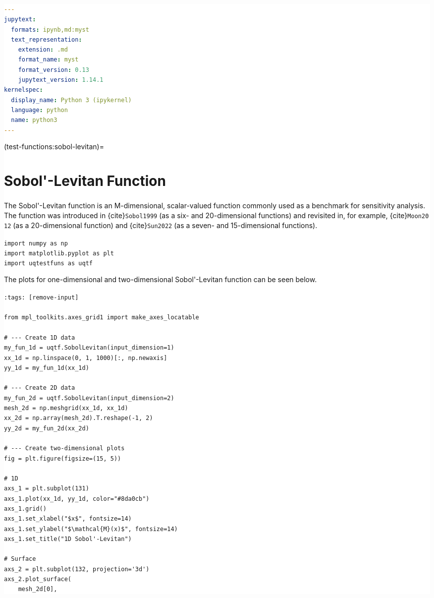 ```yaml
---
jupytext:
  formats: ipynb,md:myst
  text_representation:
    extension: .md
    format_name: myst
    format_version: 0.13
    jupytext_version: 1.14.1
kernelspec:
  display_name: Python 3 (ipykernel)
  language: python
  name: python3
---
```


(test-functions:sobol-levitan)=
# Sobol'-Levitan Function

The Sobol'-Levitan function is an M-dimensional, scalar-valued function
commonly used as a benchmark for sensitivity analysis.
The function was introduced in {cite}`Sobol1999` (as a six- and 20-dimensional
functions) and revisited in, for example, {cite}`Moon2012` (as a 20-dimensional
function) and {cite}`Sun2022` (as a seven- and 15-dimensional functions).

```{code-cell} ipython3
import numpy as np
import matplotlib.pyplot as plt
import uqtestfuns as uqtf
```

The plots for one-dimensional and two-dimensional Sobol'-Levitan function
can be seen below.

```{code-cell} ipython3
:tags: [remove-input]

from mpl_toolkits.axes_grid1 import make_axes_locatable

# --- Create 1D data
my_fun_1d = uqtf.SobolLevitan(input_dimension=1)
xx_1d = np.linspace(0, 1, 1000)[:, np.newaxis]
yy_1d = my_fun_1d(xx_1d)

# --- Create 2D data
my_fun_2d = uqtf.SobolLevitan(input_dimension=2)
mesh_2d = np.meshgrid(xx_1d, xx_1d)
xx_2d = np.array(mesh_2d).T.reshape(-1, 2)
yy_2d = my_fun_2d(xx_2d)

# --- Create two-dimensional plots
fig = plt.figure(figsize=(15, 5))

# 1D
axs_1 = plt.subplot(131)
axs_1.plot(xx_1d, yy_1d, color="#8da0cb")
axs_1.grid()
axs_1.set_xlabel("$x$", fontsize=14)
axs_1.set_ylabel("$\mathcal{M}(x)$", fontsize=14)
axs_1.set_title("1D Sobol'-Levitan")

# Surface
axs_2 = plt.subplot(132, projection='3d')
axs_2.plot_surface(
    mesh_2d[0],
```

[^location]: see Section 4, pp. 55-56 {cite}`Sobol1999`.
[^moon-b]: $\boldsymbol{b}_{1 - 5} = \left(2.0000, 1.9500, 1.9000, 1.8500, 1.8000 \right)$,
[^integral]: The expected value is the same as the integral over the domain
[^default_dimension]: This default dimension applies to all variable dimension